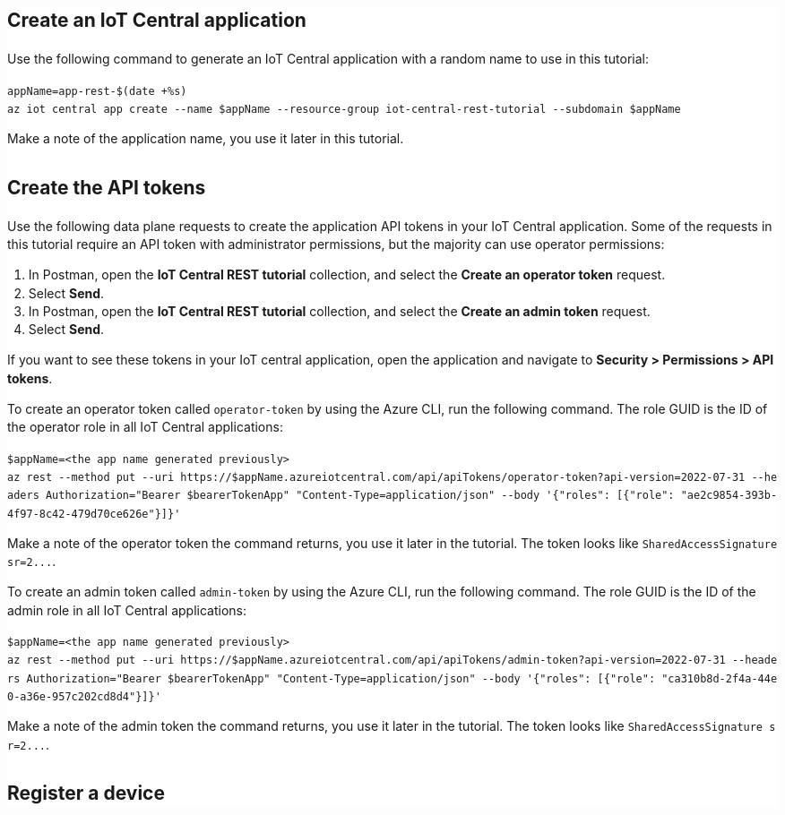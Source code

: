 ## Create an IoT Central application

Use the following command to generate an IoT Central application with a random name to use in this tutorial:

```azurecli
appName=app-rest-$(date +%s)
az iot central app create --name $appName --resource-group iot-central-rest-tutorial --subdomain $appName
```

Make a note of the application name, you use it later in this tutorial.

## Create the API tokens

Use the following data plane requests to create the application API tokens in your IoT Central application. Some of the requests in this tutorial require an API token with administrator permissions, but the majority can use operator permissions:

1. In Postman, open the **IoT Central REST tutorial** collection, and select the **Create an operator token** request.
1. Select **Send**.
1. In Postman, open the **IoT Central REST tutorial** collection, and select the **Create an admin token** request.
1. Select **Send**.

If you want to see these tokens in your IoT central application, open the application and navigate to **Security > Permissions > API tokens**.

To create an operator token called `operator-token` by using the Azure CLI, run the following command. The role GUID is the ID of the operator role in all IoT Central applications:

```azurecli
$appName=<the app name generated previously>
az rest --method put --uri https://$appName.azureiotcentral.com/api/apiTokens/operator-token?api-version=2022-07-31 --headers Authorization="Bearer $bearerTokenApp" "Content-Type=application/json" --body '{"roles": [{"role": "ae2c9854-393b-4f97-8c42-479d70ce626e"}]}'
```

Make a note of the operator token the command returns, you use it later in the tutorial. The token looks like `SharedAccessSignature sr=2...`.

To create an admin token called `admin-token` by using the Azure CLI, run the following command. The role GUID is the ID of the admin role in all IoT Central applications:

```azurecli
$appName=<the app name generated previously>
az rest --method put --uri https://$appName.azureiotcentral.com/api/apiTokens/admin-token?api-version=2022-07-31 --headers Authorization="Bearer $bearerTokenApp" "Content-Type=application/json" --body '{"roles": [{"role": "ca310b8d-2f4a-44e0-a36e-957c202cd8d4"}]}'
```

Make a note of the admin token the command returns, you use it later in the tutorial. The token looks like `SharedAccessSignature sr=2...`.

## Register a device
